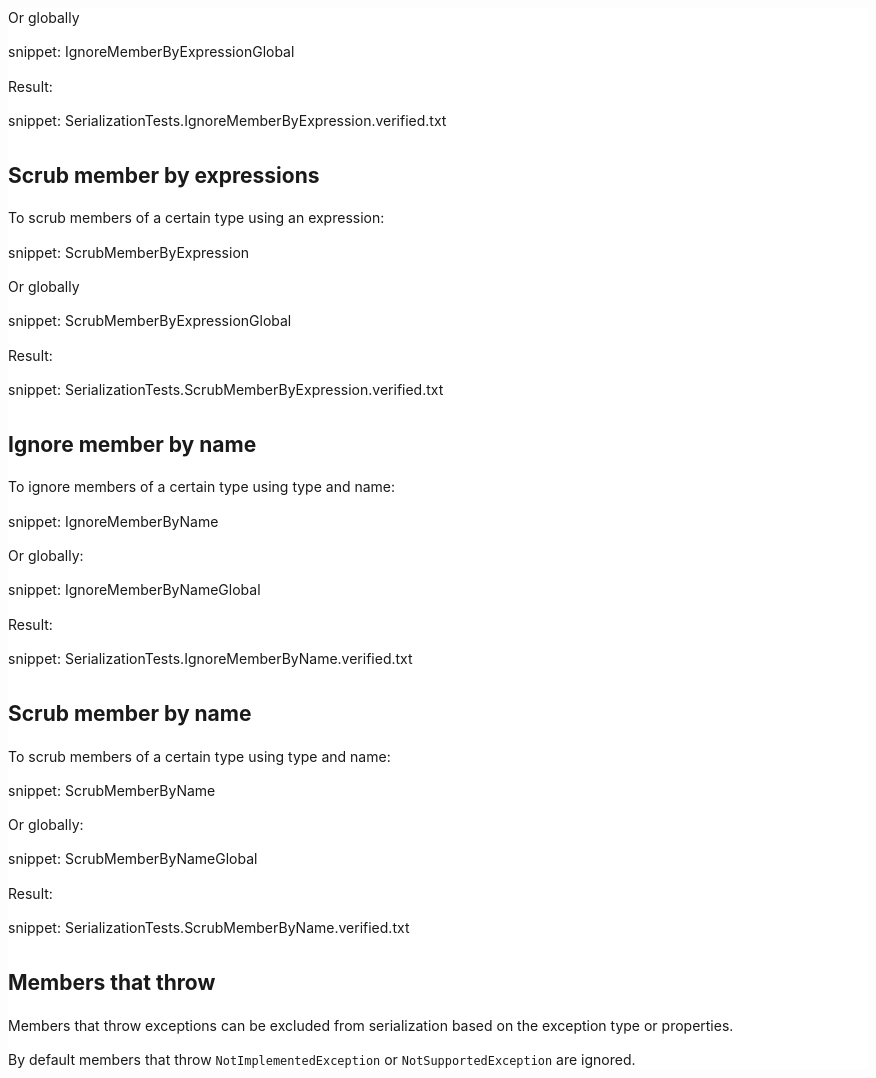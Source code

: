 Or globally

snippet: IgnoreMemberByExpressionGlobal

Result:

snippet: SerializationTests.IgnoreMemberByExpression.verified.txt


## Scrub member by expressions

To scrub members of a certain type using an expression:

snippet: ScrubMemberByExpression

Or globally

snippet: ScrubMemberByExpressionGlobal

Result:

snippet: SerializationTests.ScrubMemberByExpression.verified.txt


## Ignore member by name

To ignore members of a certain type using type and name:

snippet: IgnoreMemberByName

Or globally:

snippet: IgnoreMemberByNameGlobal

Result:

snippet: SerializationTests.IgnoreMemberByName.verified.txt


## Scrub member by name

To scrub members of a certain type using type and name:

snippet: ScrubMemberByName

Or globally:

snippet: ScrubMemberByNameGlobal

Result:

snippet: SerializationTests.ScrubMemberByName.verified.txt


## Members that throw

Members that throw exceptions can be excluded from serialization based on the exception type or properties.

By default members that throw `NotImplementedException` or `NotSupportedException` are ignored.
